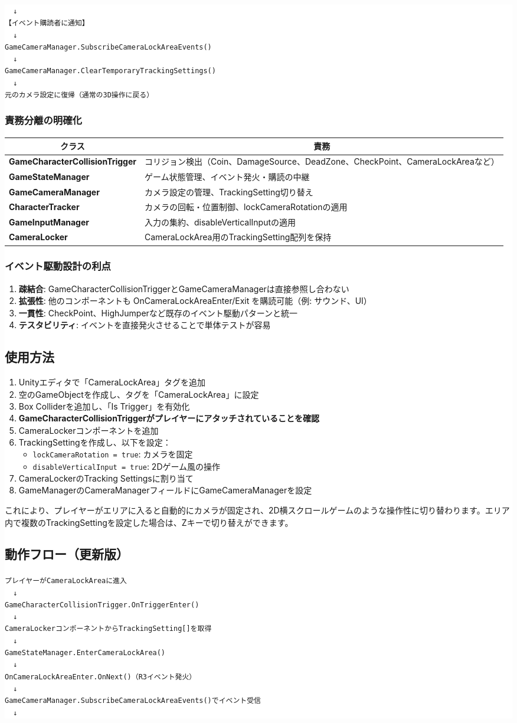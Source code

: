 ```
  ↓
【イベント購読者に通知】
  ↓
GameCameraManager.SubscribeCameraLockAreaEvents()
  ↓
GameCameraManager.ClearTemporaryTrackingSettings()
  ↓
元のカメラ設定に復帰（通常の3D操作に戻る）
```

### 責務分離の明確化

| クラス | 責務 |
|--------|------|
| **GameCharacterCollisionTrigger** | コリジョン検出（Coin、DamageSource、DeadZone、CheckPoint、CameraLockAreaなど） |
| **GameStateManager** | ゲーム状態管理、イベント発火・購読の中継 |
| **GameCameraManager** | カメラ設定の管理、TrackingSetting切り替え |
| **CharacterTracker** | カメラの回転・位置制御、lockCameraRotationの適用 |
| **GameInputManager** | 入力の集約、disableVerticalInputの適用 |
| **CameraLocker** | CameraLockArea用のTrackingSetting配列を保持 |

### イベント駆動設計の利点

1. **疎結合**: GameCharacterCollisionTriggerとGameCameraManagerは直接参照し合わない
2. **拡張性**: 他のコンポーネントも OnCameraLockAreaEnter/Exit を購読可能（例: サウンド、UI）
3. **一貫性**: CheckPoint、HighJumperなど既存のイベント駆動パターンと統一
4. **テスタビリティ**: イベントを直接発火させることで単体テストが容易

## 使用方法

1. Unityエディタで「CameraLockArea」タグを追加
2. 空のGameObjectを作成し、タグを「CameraLockArea」に設定
3. Box Colliderを追加し、「Is Trigger」を有効化
4. **GameCharacterCollisionTriggerがプレイヤーにアタッチされていることを確認**
5. CameraLockerコンポーネントを追加
6. TrackingSettingを作成し、以下を設定：
   - `lockCameraRotation = true`: カメラを固定
   - `disableVerticalInput = true`: 2Dゲーム風の操作
7. CameraLockerのTracking Settingsに割り当て
8. GameManagerのCameraManagerフィールドにGameCameraManagerを設定

これにより、プレイヤーがエリアに入ると自動的にカメラが固定され、2D横スクロールゲームのような操作性に切り替わります。エリア内で複数のTrackingSettingを設定した場合は、Zキーで切り替えができます。

## 動作フロー（更新版）

```
プレイヤーがCameraLockAreaに進入
  ↓
GameCharacterCollisionTrigger.OnTriggerEnter()
  ↓
CameraLockerコンポーネントからTrackingSetting[]を取得
  ↓
GameStateManager.EnterCameraLockArea()
  ↓
OnCameraLockAreaEnter.OnNext()（R3イベント発火）
  ↓
GameCameraManager.SubscribeCameraLockAreaEvents()でイベント受信
  ↓
```